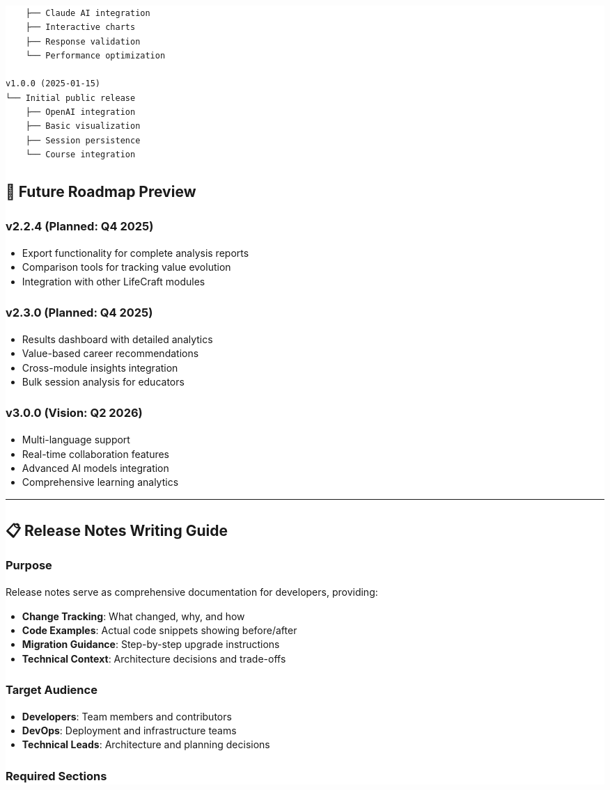 ```
    ├── Claude AI integration
    ├── Interactive charts
    ├── Response validation
    └── Performance optimization

v1.0.0 (2025-01-15)
└── Initial public release
    ├── OpenAI integration
    ├── Basic visualization
    ├── Session persistence
    └── Course integration
```

## 🎯 Future Roadmap Preview

### v2.2.4 (Planned: Q4 2025)
- Export functionality for complete analysis reports
- Comparison tools for tracking value evolution
- Integration with other LifeCraft modules

### v2.3.0 (Planned: Q4 2025)
- Results dashboard with detailed analytics
- Value-based career recommendations
- Cross-module insights integration
- Bulk session analysis for educators

### v3.0.0 (Vision: Q2 2026)
- Multi-language support
- Real-time collaboration features  
- Advanced AI models integration
- Comprehensive learning analytics

---

## 📋 Release Notes Writing Guide

### Purpose
Release notes serve as comprehensive documentation for developers, providing:
- **Change Tracking**: What changed, why, and how
- **Code Examples**: Actual code snippets showing before/after
- **Migration Guidance**: Step-by-step upgrade instructions
- **Technical Context**: Architecture decisions and trade-offs

### Target Audience
- **Developers**: Team members and contributors
- **DevOps**: Deployment and infrastructure teams
- **Technical Leads**: Architecture and planning decisions

### Required Sections
